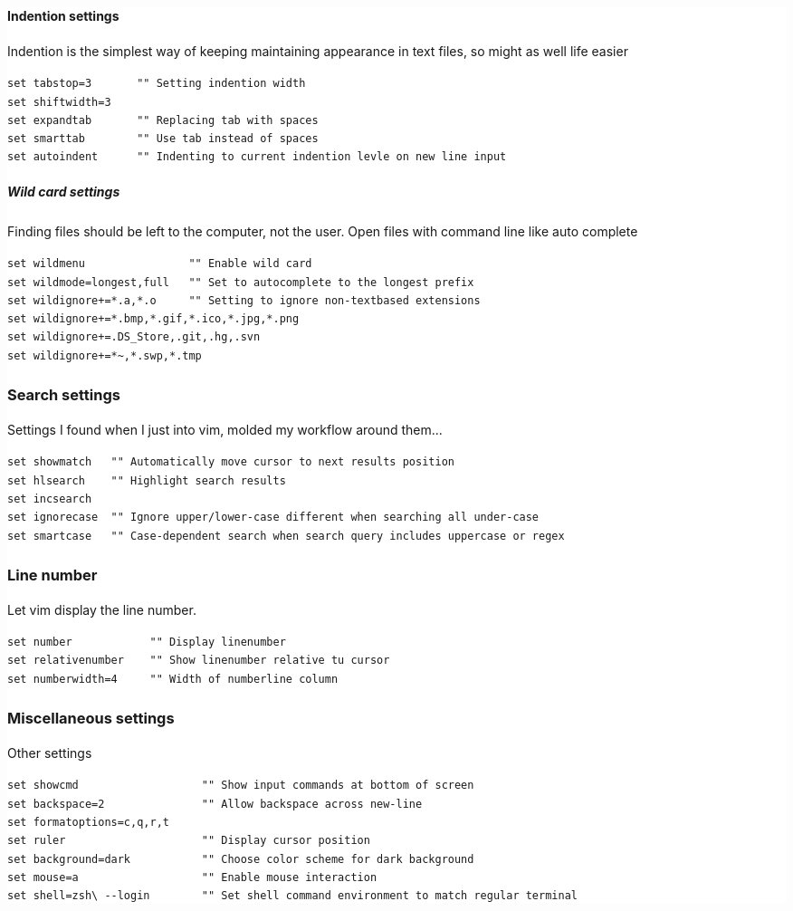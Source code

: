#### Indention settings

Indention is the simplest way of keeping maintaining appearance in text files,
so might as well life easier

```
set tabstop=3       "" Setting indention width
set shiftwidth=3
set expandtab       "" Replacing tab with spaces
set smarttab        "" Use tab instead of spaces
set autoindent      "" Indenting to current indention levle on new line input
```

##### Wild card settings

Finding files should be left to the computer, not the user. Open files with
command line like auto complete

```
set wildmenu                "" Enable wild card
set wildmode=longest,full   "" Set to autocomplete to the longest prefix
set wildignore+=*.a,*.o     "" Setting to ignore non-textbased extensions
set wildignore+=*.bmp,*.gif,*.ico,*.jpg,*.png
set wildignore+=.DS_Store,.git,.hg,.svn
set wildignore+=*~,*.swp,*.tmp
```

### Search settings

Settings I found when I just into vim, molded my workflow around them...

```
set showmatch   "" Automatically move cursor to next results position
set hlsearch    "" Highlight search results
set incsearch
set ignorecase  "" Ignore upper/lower-case different when searching all under-case
set smartcase   "" Case-dependent search when search query includes uppercase or regex
```

### Line number

Let vim display the line number.

```
set number            "" Display linenumber
set relativenumber    "" Show linenumber relative tu cursor
set numberwidth=4     "" Width of numberline column
```

### Miscellaneous settings

Other settings

```
set showcmd                   "" Show input commands at bottom of screen
set backspace=2               "" Allow backspace across new-line
set formatoptions=c,q,r,t
set ruler                     "" Display cursor position
set background=dark           "" Choose color scheme for dark background
set mouse=a                   "" Enable mouse interaction
set shell=zsh\ --login        "" Set shell command environment to match regular terminal
```
